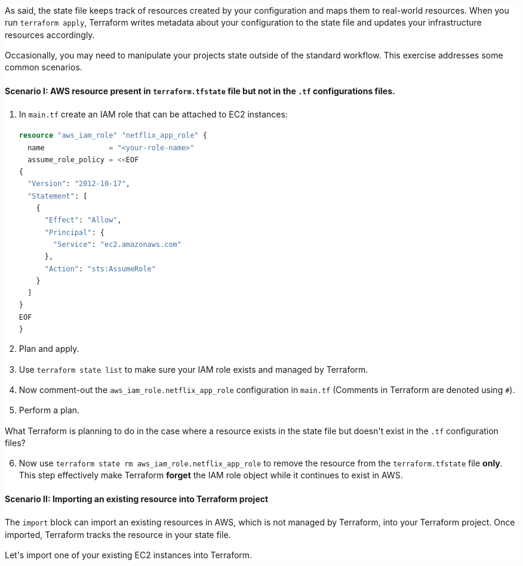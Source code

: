 As said, the state file keeps track of resources created by your configuration and maps them to real-world resources.
When you run `terraform apply`, Terraform writes metadata about your configuration to the state file and updates your infrastructure resources accordingly. 

Occasionally, you may need to manipulate your projects state outside of the standard workflow. 
This exercise addresses some common scenarios. 

#### Scenario I: AWS resource present in `terraform.tfstate` file but not in the `.tf` configurations files. 

1. In `main.tf` create an IAM role that can be attached to EC2 instances:

   ```terraform
   resource "aws_iam_role" "netflix_app_role" {
     name               = "<your-role-name>"
     assume_role_policy = <<EOF
   {
     "Version": "2012-10-17",
     "Statement": [
       {
         "Effect": "Allow",
         "Principal": {
           "Service": "ec2.amazonaws.com"
         },
         "Action": "sts:AssumeRole"
       }
     ]
   }
   EOF
   }
   ```
2. Plan and apply.
3. Use `terraform state list` to make sure your IAM role exists and managed by Terraform.
4. Now comment-out the `aws_iam_role.netflix_app_role` configuration in `main.tf` (Comments in Terraform are denoted using `#`).
5. Perform a plan.

What Terraform is planning to do in the case where a resource exists in the state file but doesn't exist in the `.tf` configuration files?

6. Now use `terraform state rm aws_iam_role.netflix_app_role` to remove the resource from the `terraform.tfstate` file **only**. 
   This step effectively make Terraform **forget** the IAM role object while it continues to exist in AWS.

#### Scenario II: Importing an existing resource into Terraform project

The `import` block can import an existing resources in AWS, which is not managed by Terraform, into your Terraform project.
Once imported, Terraform tracks the resource in your state file.

Let's import one of your existing EC2 instances into Terraform. 
